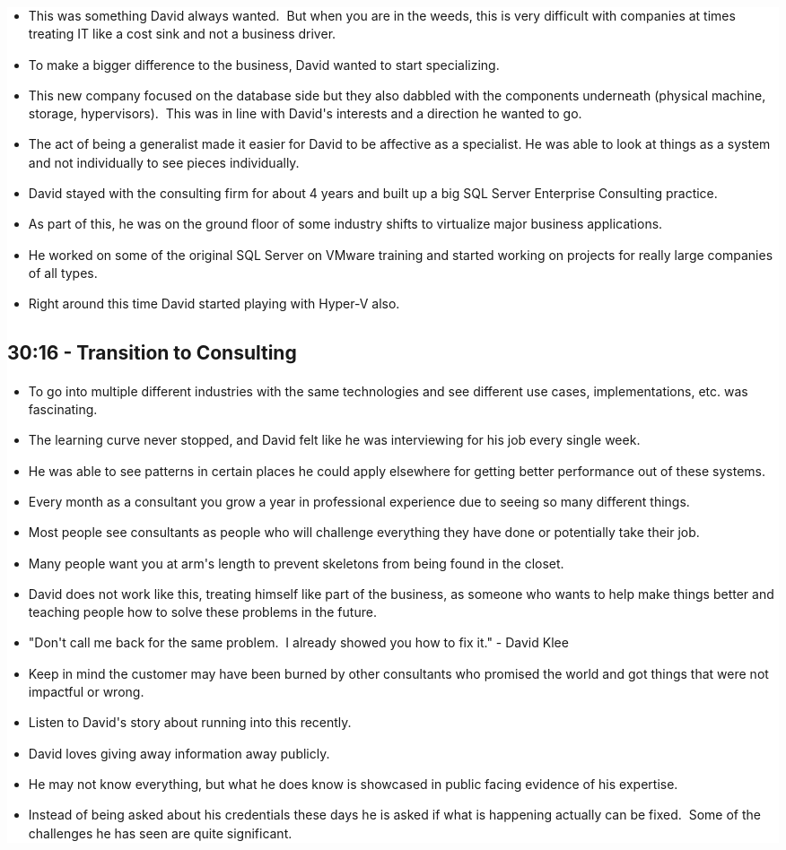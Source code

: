 * This was something David always wanted.  But when you are in the weeds, this is very difficult with companies at times treating IT like a cost sink and not a business driver. 

* To make a bigger difference to the business, David wanted to start specializing.  

* This new company focused on the database side but they also dabbled with the components underneath (physical machine, storage, hypervisors).  This was in line with David's interests and a direction he wanted to go.   

* The act of being a generalist made it easier for David to be affective as a specialist. He was able to look at things as a system and not individually to see pieces individually. 

* David stayed with the consulting firm for about 4 years and built up a big SQL Server Enterprise Consulting practice. 

* As part of this, he was on the ground floor of some industry shifts to virtualize major business applications. 

* He worked on some of the original SQL Server on VMware training and started working on projects for really large companies of all types. 

* Right around this time David started playing with Hyper-V also.   

## 30:16 - Transition to Consulting 

* To go into multiple different industries with the same technologies and see different use cases, implementations, etc. was fascinating. 

* The learning curve never stopped, and David felt like he was interviewing for his job every single week. 

* He was able to see patterns in certain places he could apply elsewhere for getting better performance out of these systems. 

* Every month as a consultant you grow a year in professional experience due to seeing so many different things. 

* Most people see consultants as people who will challenge everything they have done or potentially take their job. 

* Many people want you at arm's length to prevent skeletons from being found in the closet. 

* David does not work like this, treating himself like part of the business, as someone who wants to help make things better and teaching people how to solve these problems in the future. 

* "Don't call me back for the same problem.  I already showed you how to fix it." - David Klee 

* Keep in mind the customer may have been burned by other consultants who promised the world and got things that were not impactful or wrong. 

* Listen to David's story about running into this recently. 

* David loves giving away information away publicly. 

* He may not know everything, but what he does know is showcased in public facing evidence of his expertise. 

* Instead of being asked about his credentials these days he is asked if what is happening actually can be fixed.  Some of the challenges he has seen are quite significant. 
